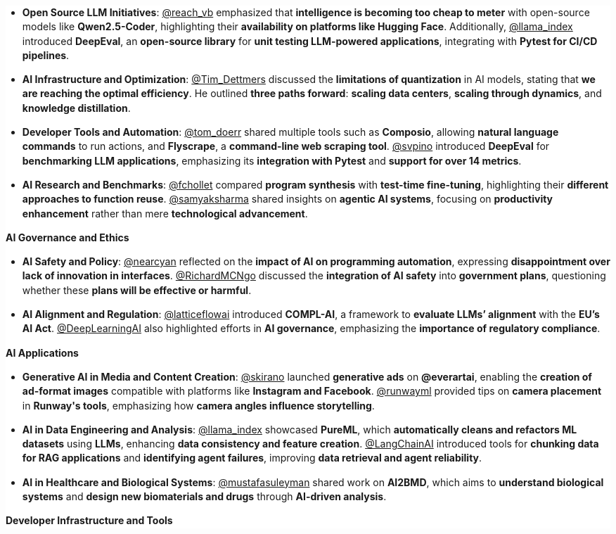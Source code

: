 - **Open Source LLM Initiatives**: [@reach_vb](https://twitter.com/reach_vb/status/1856032158814519338) emphasized that **intelligence is becoming too cheap to meter** with open-source models like **Qwen2.5-Coder**, highlighting their **availability on platforms like Hugging Face**. Additionally, [@llama_index](https://twitter.com/llama_index/status/1856051032381628620) introduced **DeepEval**, an **open-source library** for **unit testing LLM-powered applications**, integrating with **Pytest for CI/CD pipelines**.

- **AI Infrastructure and Optimization**: [@Tim_Dettmers](https://twitter.com/Tim_Dettmers/status/1856338240099221674) discussed the **limitations of quantization** in AI models, stating that **we are reaching the optimal efficiency**. He outlined **three paths forward**: **scaling data centers**, **scaling through dynamics**, and **knowledge distillation**.

- **Developer Tools and Automation**: [@tom_doerr](https://twitter.com/tom_doerr/status/1856118347580223591) shared multiple tools such as **Composio**, allowing **natural language commands** to run actions, and **Flyscrape**, a **command-line web scraping tool**. [@svpino](https://twitter.com/svpino/status/1856049271096914034) introduced **DeepEval** for **benchmarking LLM applications**, emphasizing its **integration with Pytest** and **support for over 14 metrics**.

- **AI Research and Benchmarks**: [@fchollet](https://twitter.com/fchollet/status/1856071366996570350) compared **program synthesis** with **test-time fine-tuning**, highlighting their **different approaches to function reuse**. [@samyaksharma](https://twitter.com/samyaksharma/status/1856058409466114418) shared insights on **agentic AI systems**, focusing on **productivity enhancement** rather than mere **technological advancement**.

**AI Governance and Ethics**

- **AI Safety and Policy**: [@nearcyan](https://twitter.com/nearcyan/status/1856165476331860031) reflected on the **impact of AI on programming automation**, expressing **disappointment over lack of innovation in interfaces**. [@RichardMCNgo](https://twitter.com/RichardMCNgo/status/1856075185620955330) discussed the **integration of AI safety** into **government plans**, questioning whether these **plans will be effective or harmful**.

- **AI Alignment and Regulation**: [@latticeflowai](https://twitter.com/latticeflowai/status/1856094571681263851) introduced **COMPL-AI**, a framework to **evaluate LLMs’ alignment** with the **EU’s AI Act**. [@DeepLearningAI](https://twitter.com/DeepLearningAI/status/1856094571681263851) also highlighted efforts in **AI governance**, emphasizing the **importance of regulatory compliance**.

**AI Applications**

- **Generative AI in Media and Content Creation**: [@skirano](https://twitter.com/skirano/status/1856067458546946300) launched **generative ads** on **@everartai**, enabling the **creation of ad-format images** compatible with platforms like **Instagram and Facebook**. [@runwayml](https://twitter.com/c_valenzuelab/status/1856091885820871050) provided tips on **camera placement** in **Runway's tools**, emphasizing how **camera angles influence storytelling**.

- **AI in Data Engineering and Analysis**: [@llama_index](https://twitter.com/llama_index/status/1856051032381628620) showcased **PureML**, which **automatically cleans and refactors ML datasets** using **LLMs**, enhancing **data consistency and feature creation**. [@LangChainAI](https://twitter.com/LangChainAI/status/1856034155337003063) introduced tools for **chunking data for RAG applications** and **identifying agent failures**, improving **data retrieval and agent reliability**.

- **AI in Healthcare and Biological Systems**: [@mustafasuleyman](https://twitter.com/mustafasuleyman/status/1856024937741660469) shared work on **AI2BMD**, which aims to **understand biological systems** and **design new biomaterials and drugs** through **AI-driven analysis**.

**Developer Infrastructure and Tools**
